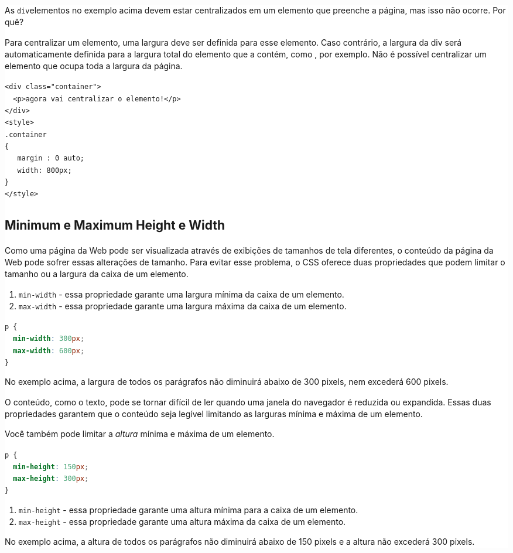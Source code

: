 As `div`elementos no exemplo acima devem estar centralizados em um elemento que preenche a página, mas isso não ocorre. Por quê?  
  
Para centralizar um elemento, uma largura deve ser definida para esse elemento. Caso contrário, a largura da div será automaticamente definida para a largura total do elemento que a contém, como , por exemplo. Não é possível centralizar um elemento que ocupa toda a largura da página.

```markup
<div class="container">
  <p>agora vai centralizar o elemento!</p>
</div>
<style>
.container 
{ 
   margin : 0 auto;
   width: 800px;
}
</style>
```

## Minimum e Maximum Height e Width

Como uma página da Web pode ser visualizada através de exibições de tamanhos de tela diferentes, o conteúdo da página da Web pode sofrer essas alterações de tamanho. Para evitar esse problema, o CSS oferece duas propriedades que podem limitar o tamanho ou a largura da caixa de um elemento.

1. `min-width` - essa propriedade garante uma largura mínima da caixa de um elemento.
2. `max-width` - essa propriedade garante uma largura máxima da caixa de um elemento.

```css
p {
  min-width: 300px;
  max-width: 600px;
}
```

No exemplo acima, a largura de todos os parágrafos não diminuirá abaixo de 300 pixels, nem excederá 600 pixels.

O conteúdo, como o texto, pode se tornar difícil de ler quando uma janela do navegador é reduzida ou expandida. Essas duas propriedades garantem que o conteúdo seja legível limitando as larguras mínima e máxima de um elemento.

Você também pode limitar a _altura_ mínima e máxima de um elemento.

```css
p {
  min-height: 150px;
  max-height: 300px;
}
```

1. `min-height` - essa propriedade garante uma altura mínima para a caixa de um elemento.
2. `max-height` - essa propriedade garante uma altura máxima da caixa de um elemento.

No exemplo acima, a altura de todos os parágrafos não diminuirá abaixo de 150 pixels e a altura não excederá 300 pixels.
